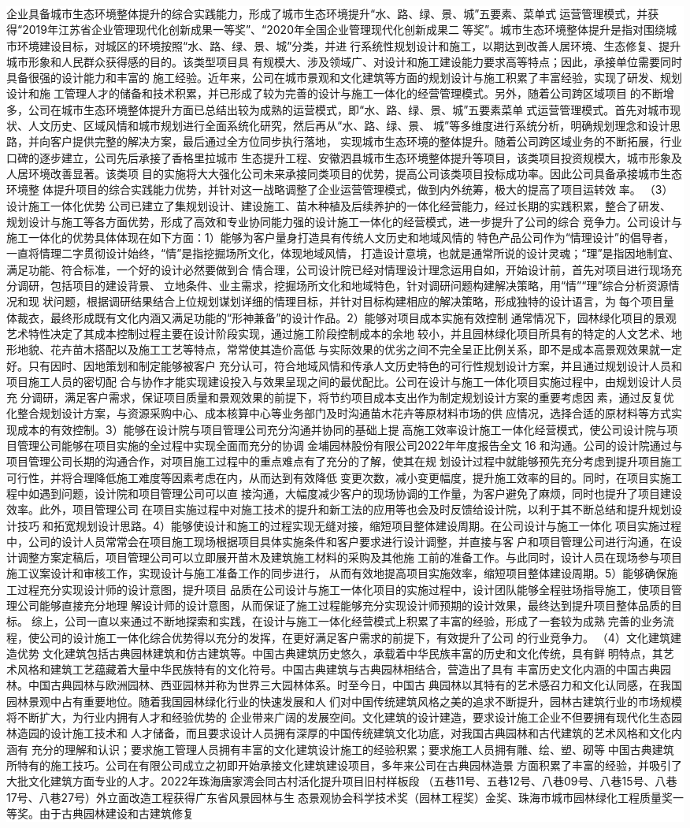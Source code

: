 企业具备城市生态环境整体提升的综合实践能力，形成了城市生态环境提升“水、路、绿、景、城”五要素、菜单式
运营管理模式，并获得“2019年江苏省企业管理现代化创新成果一等奖”、“2020年全国企业管理现代化创新成果二
等奖”。城市生态环境整体提升是指对围绕城市环境建设目标，对城区的环境按照“水、路、绿、景、城”分类，并进
行系统性规划设计和施工，以期达到改善人居环境、生态修复、提升城市形象和人民群众获得感的目的。该类型项目具
有规模大、涉及领域广、对设计和施工建设能力要求高等特点；因此，承接单位需要同时具备很强的设计能力和丰富的
施工经验。近年来，公司在城市景观和文化建筑等方面的规划设计与施工积累了丰富经验，实现了研发、规划设计和施
工管理人才的储备和技术积累，并已形成了较为完善的设计与施工一体化的经营管理模式。另外，随着公司跨区域项目
的不断增多，公司在城市生态环境整体提升方面已总结出较为成熟的运营模式，即“水、路、绿、景、城”五要素菜单
式运营管理模式。首先对城市现状、人文历史、区域风情和城市规划进行全面系统化研究，然后再从“水、路、绿、景、
城”等多维度进行系统分析，明确规划理念和设计思路，并向客户提供完整的解决方案，最后通过全方位同步执行落地，
实现城市生态环境的整体提升。随着公司跨区域业务的不断拓展，行业口碑的逐步建立，公司先后承接了香格里拉城市
生态提升工程、安徽泗县城市生态环境整体提升等项目，该类项目投资规模大，城市形象及人居环境改善显著。该类项
目的实施将大大强化公司未来承接同类项目的优势，提高公司该类项目投标成功率。因此公司具备承接城市生态环境整
体提升项目的综合实践能力优势，并针对这一战略调整了企业运营管理模式，做到内外统筹，极大的提高了项目运转效
率。
（3）设计施工一体化优势
公司已建立了集规划设计、建设施工、苗木种植及后续养护的一体化经营能力，经过长期的实践积累，整合了研发、
规划设计与施工等各方面优势，形成了高效和专业协同能力强的设计施工一体化的经营模式，进一步提升了公司的综合
竞争力。公司设计与施工一体化的优势具体体现在如下方面：1）能够为客户量身打造具有传统人文历史和地域风情的
特色产品公司作为“情理设计”的倡导者，一直将情理二字贯彻设计始终，“情”是指挖掘场所文化，体现地域风情，
打造设计意境，也就是通常所说的设计灵魂；“理”是指因地制宜、满足功能、符合标准，一个好的设计必然要做到合
情合理，公司设计院已经对情理设计理念运用自如，开始设计前，首先对项目进行现场充分调研，包括项目的建设背景、
立地条件、业主需求，挖掘场所文化和地域特色，针对调研问题构建解决策略，用“情”“理”综合分析资源情况和现
状问题，根据调研结果结合上位规划谋划详细的情理目标，并针对目标构建相应的解决策略，形成独特的设计语言，为
每个项目量体裁衣，最终形成既有文化内涵又满足功能的“形神兼备”的设计作品。2）能够对项目成本实施有效控制
通常情况下，园林绿化项目的景观艺术特性决定了其成本控制过程主要在设计阶段实现，通过施工阶段控制成本的余地
较小，并且园林绿化项目所具有的特定的人文艺术、地形地貌、花卉苗木搭配以及施工工艺等特点，常常使其造价高低
与实际效果的优劣之间不完全呈正比例关系，即不是成本高景观效果就一定好。只有因时、因地策划和制定能够被客户
充分认可，符合地域风情和传承人文历史特色的可行性规划设计方案，并且通过规划设计人员和项目施工人员的密切配
合与协作才能实现建设投入与效果呈现之间的最优配比。公司在设计与施工一体化项目实施过程中，由规划设计人员充
分调研，满足客户需求，保证项目质量和景观效果的前提下，将节约项目成本支出作为制定规划设计方案的重要考虑因
素，通过反复优化整合规划设计方案，与资源采购中心、成本核算中心等业务部门及时沟通苗木花卉等原材料市场的供
应情况，选择合适的原材料等方式实现成本的有效控制。3）能够在设计院与项目管理公司充分沟通并协同的基础上提
高施工效率设计施工一体化经营模式，使公司设计院与项目管理公司能够在项目实施的全过程中实现全面而充分的协调
金埔园林股份有限公司2022年年度报告全文
16
和沟通。公司的设计院通过与项目管理公司长期的沟通合作，对项目施工过程中的重点难点有了充分的了解，使其在规
划设计过程中就能够预先充分考虑到提升项目施工可行性，并将合理降低施工难度等因素考虑在内，从而达到有效降低
变更次数，减小变更幅度，提升施工效率的目的。同时，在项目实施工程中如遇到问题，设计院和项目管理公司可以直
接沟通，大幅度减少客户的现场协调的工作量，为客户避免了麻烦，同时也提升了项目建设效率。此外，项目管理公司
在项目实施过程中对施工技术的提升和新工法的应用等也会及时反馈给设计院，以利于其不断总结和提升规划设计技巧
和拓宽规划设计思路。4）能够使设计和施工的过程实现无缝对接，缩短项目整体建设周期。在公司设计与施工一体化
项目实施过程中，公司的设计人员常常会在项目施工现场根据项目具体实施条件和客户要求进行设计调整，并直接与客
户和项目管理公司进行沟通，在设计调整方案定稿后，项目管理公司可以立即展开苗木及建筑施工材料的采购及其他施
工前的准备工作。与此同时，设计人员在现场参与项目施工议案设计和审核工作，实现设计与施工准备工作的同步进行，
从而有效地提高项目实施效率，缩短项目整体建设周期。5）能够确保施工过程充分实现设计师的设计意图，提升项目
品质在公司设计与施工一体化项目的实施过程中，设计团队能够全程驻场指导施工，使项目管理公司能够直接充分地理
解设计师的设计意图，从而保证了施工过程能够充分实现设计师预期的设计效果，最终达到提升项目整体品质的目标。
综上，公司一直以来通过不断地探索和实践，在设计与施工一体化经营模式上积累了丰富的经验，形成了一套较为成熟
完善的业务流程，使公司的设计施工一体化综合优势得以充分的发挥，在更好满足客户需求的前提下，有效提升了公司
的行业竞争力。
（4）文化建筑建造优势
文化建筑包括古典园林建筑和仿古建筑等。中国古典建筑历史悠久，承载着中华民族丰富的历史和文化传统，具有鲜
明特点，其艺术风格和建筑工艺蕴藏着大量中华民族特有的文化符号。中国古典建筑与古典园林相结合，营造出了具有
丰富历史文化内涵的中国古典园林。中国古典园林与欧洲园林、西亚园林并称为世界三大园林体系。时至今日，中国古
典园林以其特有的艺术感召力和文化认同感，在我国园林景观中占有重要地位。随着我国园林绿化行业的快速发展和人
们对中国传统建筑风格之美的追求不断提升，园林古建筑行业的市场规模将不断扩大，为行业内拥有人才和经验优势的
企业带来广阔的发展空间。文化建筑的设计建造，要求设计施工企业不但要拥有现代化生态园林造园的设计施工技术和
人才储备，而且要求设计人员拥有深厚的中国传统建筑文化功底，对我国古典园林和古代建筑的艺术风格和文化内涵有
充分的理解和认识；要求施工管理人员拥有丰富的文化建筑设计施工的经验积累；要求施工人员拥有雕、绘、塑、砌等
中国古典建筑所特有的施工技巧。公司在有限公司成立之初即开始承接文化建筑建设项目，多年来公司在古典园林造景
方面积累了丰富的经验，并吸引了大批文化建筑方面专业的人才。2022年珠海唐家湾会同古村活化提升项目旧村样板段
（五巷11号、五巷12号、八巷09号、八巷15号、八巷17号、八巷27号）外立面改造工程获得广东省风景园林与生
态景观协会科学技术奖（园林工程奖）金奖、珠海市城市园林绿化工程质量奖一等奖。由于古典园林建设和古建筑修复